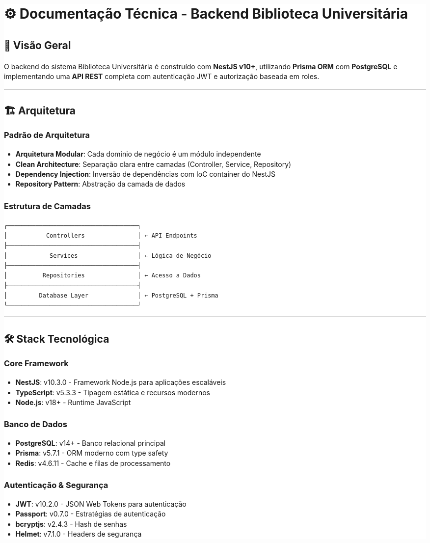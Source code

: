 # ⚙️ Documentação Técnica - Backend Biblioteca Universitária

## 🎯 Visão Geral

O backend do sistema Biblioteca Universitária é construído com **NestJS v10+**, utilizando **Prisma ORM** com **PostgreSQL** e implementando uma **API REST** completa com autenticação JWT e autorização baseada em roles.

---

## 🏗️ Arquitetura

### **Padrão de Arquitetura**
- **Arquitetura Modular**: Cada domínio de negócio é um módulo independente
- **Clean Architecture**: Separação clara entre camadas (Controller, Service, Repository)
- **Dependency Injection**: Inversão de dependências com IoC container do NestJS
- **Repository Pattern**: Abstração da camada de dados

### **Estrutura de Camadas**
```
┌─────────────────────────────────────┐
│           Controllers               │ ← API Endpoints
├─────────────────────────────────────┤
│            Services                 │ ← Lógica de Negócio
├─────────────────────────────────────┤
│          Repositories               │ ← Acesso a Dados
├─────────────────────────────────────┤
│         Database Layer              │ ← PostgreSQL + Prisma
└─────────────────────────────────────┘
```

---

## 🛠️ Stack Tecnológica

### **Core Framework**
- **NestJS**: v10.3.0 - Framework Node.js para aplicações escaláveis
- **TypeScript**: v5.3.3 - Tipagem estática e recursos modernos
- **Node.js**: v18+ - Runtime JavaScript

### **Banco de Dados**
- **PostgreSQL**: v14+ - Banco relacional principal
- **Prisma**: v5.7.1 - ORM moderno com type safety
- **Redis**: v4.6.11 - Cache e filas de processamento

### **Autenticação & Segurança**
- **JWT**: v10.2.0 - JSON Web Tokens para autenticação
- **Passport**: v0.7.0 - Estratégias de autenticação
- **bcryptjs**: v2.4.3 - Hash de senhas
- **Helmet**: v7.1.0 - Headers de segurança
